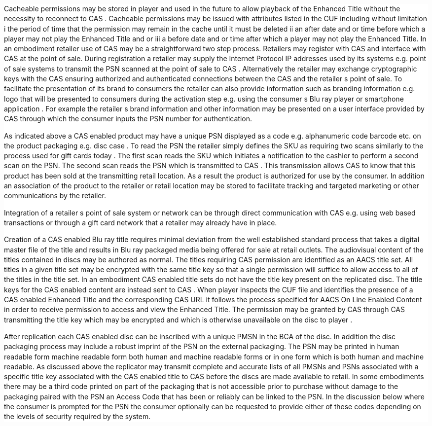 Cacheable permissions may be stored in player and used in the future to allow playback of the Enhanced Title without the necessity to reconnect to CAS . Cacheable permissions may be issued with attributes listed in the CUF including without limitation i the period of time that the permission may remain in the cache until it must be deleted ii an after date and or time before which a player may not play the Enhanced Title and or iii a before date and or time after which a player may not play the Enhanced Title. In an embodiment retailer use of CAS may be a straightforward two step process. Retailers may register with CAS and interface with CAS at the point of sale. During registration a retailer may supply the Internet Protocol IP addresses used by its systems e.g. point of sale systems to transmit the PSN scanned at the point of sale to CAS . Alternatively the retailer may exchange cryptographic keys with the CAS ensuring authorized and authenticated connections between the CAS and the retailer s point of sale. To facilitate the presentation of its brand to consumers the retailer can also provide information such as branding information e.g. logo that will be presented to consumers during the activation step e.g. using the consumer s Blu ray player or smartphone application . For example the retailer s brand information and other information may be presented on a user interface provided by CAS through which the consumer inputs the PSN number for authentication.

As indicated above a CAS enabled product may have a unique PSN displayed as a code e.g. alphanumeric code barcode etc. on the product packaging e.g. disc case . To read the PSN the retailer simply defines the SKU as requiring two scans similarly to the process used for gift cards today . The first scan reads the SKU which initiates a notification to the cashier to perform a second scan on the PSN. The second scan reads the PSN which is transmitted to CAS . This transmission allows CAS to know that this product has been sold at the transmitting retail location. As a result the product is authorized for use by the consumer. In addition an association of the product to the retailer or retail location may be stored to facilitate tracking and targeted marketing or other communications by the retailer.

Integration of a retailer s point of sale system or network can be through direct communication with CAS e.g. using web based transactions or through a gift card network that a retailer may already have in place.

Creation of a CAS enabled Blu ray title requires minimal deviation from the well established standard process that takes a digital master file of the title and results in Blu ray packaged media being offered for sale at retail outlets. The audiovisual content of the titles contained in discs may be authored as normal. The titles requiring CAS permission are identified as an AACS title set. All titles in a given title set may be encrypted with the same title key so that a single permission will suffice to allow access to all of the titles in the title set. In an embodiment CAS enabled title sets do not have the title key present on the replicated disc. The title keys for the CAS enabled content are instead sent to CAS . When player inspects the CUF file and identifies the presence of a CAS enabled Enhanced Title and the corresponding CAS URL it follows the process specified for AACS On Line Enabled Content in order to receive permission to access and view the Enhanced Title. The permission may be granted by CAS through CAS transmitting the title key which may be encrypted and which is otherwise unavailable on the disc to player .

After replication each CAS enabled disc can be inscribed with a unique PMSN in the BCA of the disc. In addition the disc packaging process may include a robust imprint of the PSN on the external packaging. The PSN may be printed in human readable form machine readable form both human and machine readable forms or in one form which is both human and machine readable. As discussed above the replicator may transmit complete and accurate lists of all PMSNs and PSNs associated with a specific title key associated with the CAS enabled title to CAS before the discs are made available to retail. In some embodiments there may be a third code printed on part of the packaging that is not accessible prior to purchase without damage to the packaging paired with the PSN an Access Code that has been or reliably can be linked to the PSN. In the discussion below where the consumer is prompted for the PSN the consumer optionally can be requested to provide either of these codes depending on the levels of security required by the system.
